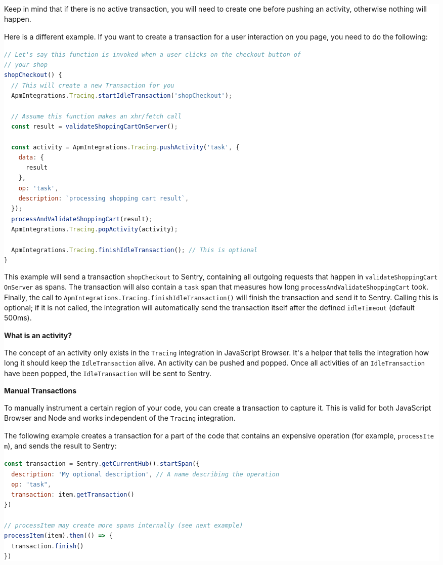 Keep in mind that if there is no active transaction, you will need to create one before pushing an activity, otherwise nothing will happen.

Here is a different example. If you want to create a transaction for a user interaction on you page, you need to do the following:


```javascript
// Let's say this function is invoked when a user clicks on the checkout button of 
// your shop
shopCheckout() {
  // This will create a new Transaction for you
  ApmIntegrations.Tracing.startIdleTransaction('shopCheckout');

  // Assume this function makes an xhr/fetch call
  const result = validateShoppingCartOnServer(); 
  
  const activity = ApmIntegrations.Tracing.pushActivity('task', {
    data: {
      result
    },
    op: 'task',
    description: `processing shopping cart result`,
  });
  processAndValidateShoppingCart(result);
  ApmIntegrations.Tracing.popActivity(activity);

  ApmIntegrations.Tracing.finishIdleTransaction(); // This is optional
}
```

This example will send a transaction `shopCheckout` to Sentry, containing all outgoing requests that happen in `validateShoppingCartOnServer` as spans. The transaction will also contain a `task` span that measures how long `processAndValidateShoppingCart` took. Finally, the call to `ApmIntegrations.Tracing.finishIdleTransaction()` will finish the transaction and send it to Sentry. Calling this is optional; if it is not called, the integration will automatically send the transaction itself after the defined `idleTimeout` (default 500ms).

**What is an activity?**

The concept of an activity only exists in the `Tracing` integration in JavaScript Browser. It's a helper that tells the integration how long it should keep the `IdleTransaction` alive. An activity can be pushed and popped. Once all activities of an `IdleTransaction` have been popped, the `IdleTransaction` will be sent to Sentry.

**Manual Transactions**

To manually instrument a certain region of your code, you can create a transaction to capture it.
This is valid for both JavaScript Browser and Node and works independent of the `Tracing` integration.

The following example creates a transaction for a part of the code that contains an expensive operation (for example, `processItem`), and sends the result to Sentry:

```javascript
const transaction = Sentry.getCurrentHub().startSpan({
  description: 'My optional description', // A name describing the operation
  op: "task",  
  transaction: item.getTransaction() 
})

// processItem may create more spans internally (see next example)
processItem(item).then(() => {
  transaction.finish()
})
```
